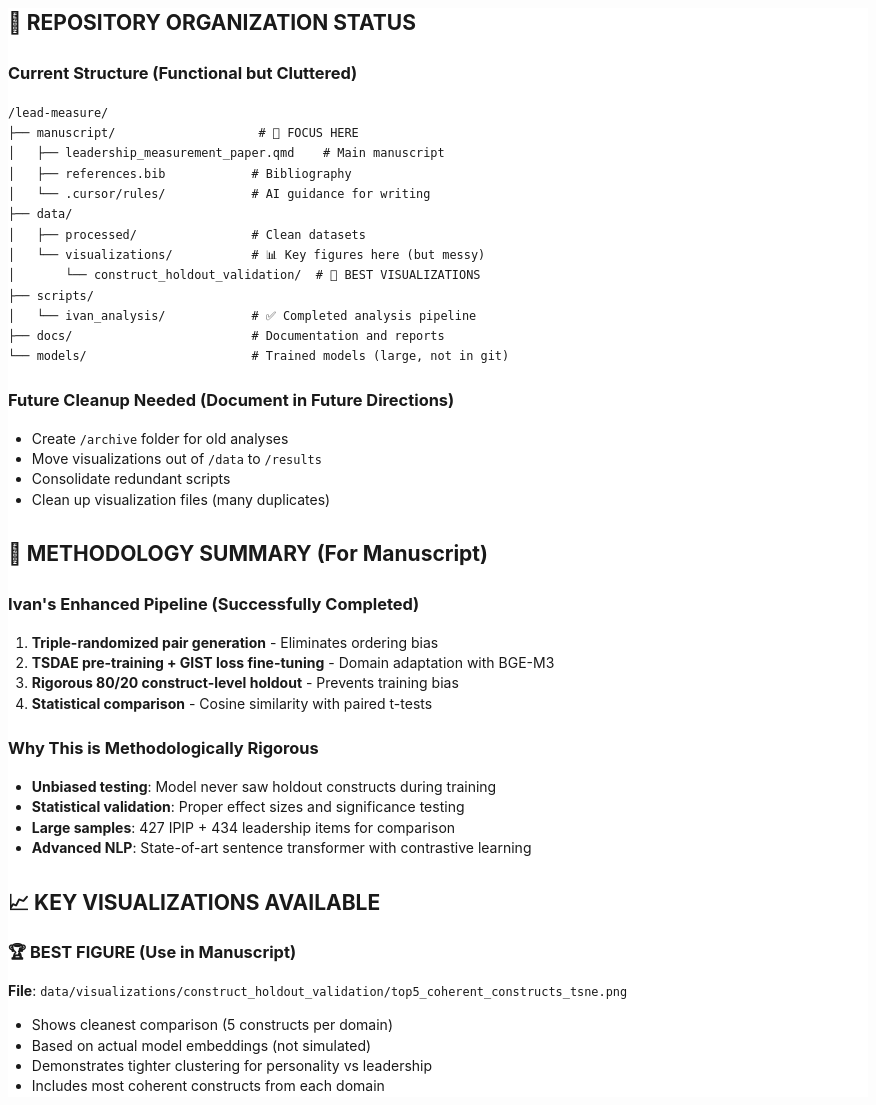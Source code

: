 ## 📁 REPOSITORY ORGANIZATION STATUS

### Current Structure (Functional but Cluttered)
```
/lead-measure/
├── manuscript/                    # 🎯 FOCUS HERE
│   ├── leadership_measurement_paper.qmd    # Main manuscript
│   ├── references.bib            # Bibliography
│   └── .cursor/rules/            # AI guidance for writing
├── data/
│   ├── processed/                # Clean datasets
│   └── visualizations/           # 📊 Key figures here (but messy)
│       └── construct_holdout_validation/  # 🎯 BEST VISUALIZATIONS
├── scripts/
│   └── ivan_analysis/            # ✅ Completed analysis pipeline
├── docs/                         # Documentation and reports
└── models/                       # Trained models (large, not in git)
```

### Future Cleanup Needed (Document in Future Directions)
- Create `/archive` folder for old analyses
- Move visualizations out of `/data` to `/results`
- Consolidate redundant scripts
- Clean up visualization files (many duplicates)

## 🔧 METHODOLOGY SUMMARY (For Manuscript)

### Ivan's Enhanced Pipeline (Successfully Completed)
1. **Triple-randomized pair generation** - Eliminates ordering bias
2. **TSDAE pre-training + GIST loss fine-tuning** - Domain adaptation with BGE-M3
3. **Rigorous 80/20 construct-level holdout** - Prevents training bias
4. **Statistical comparison** - Cosine similarity with paired t-tests

### Why This is Methodologically Rigorous
- **Unbiased testing**: Model never saw holdout constructs during training
- **Statistical validation**: Proper effect sizes and significance testing
- **Large samples**: 427 IPIP + 434 leadership items for comparison
- **Advanced NLP**: State-of-art sentence transformer with contrastive learning

## 📈 KEY VISUALIZATIONS AVAILABLE

### 🏆 BEST FIGURE (Use in Manuscript)
**File**: `data/visualizations/construct_holdout_validation/top5_coherent_constructs_tsne.png`
- Shows cleanest comparison (5 constructs per domain)
- Based on actual model embeddings (not simulated)
- Demonstrates tighter clustering for personality vs leadership
- Includes most coherent constructs from each domain
